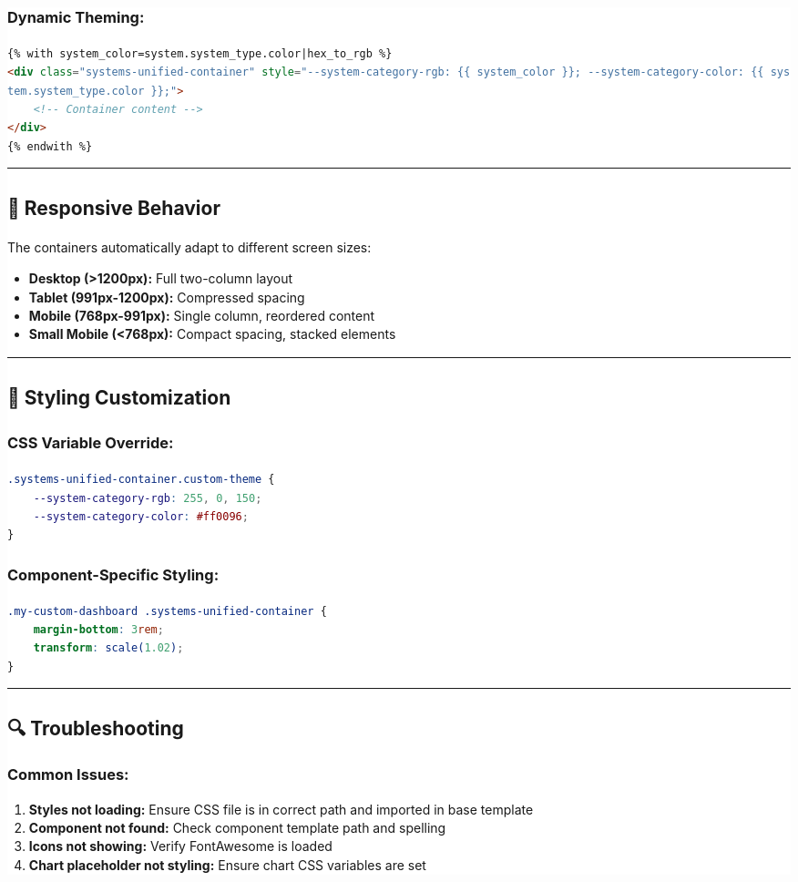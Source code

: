 ### **Dynamic Theming:**
```html
{% with system_color=system.system_type.color|hex_to_rgb %}
<div class="systems-unified-container" style="--system-category-rgb: {{ system_color }}; --system-category-color: {{ system.system_type.color }};">
    <!-- Container content -->
</div>
{% endwith %}
```

---

## 📱 **Responsive Behavior**

The containers automatically adapt to different screen sizes:

- **Desktop (>1200px):** Full two-column layout
- **Tablet (991px-1200px):** Compressed spacing
- **Mobile (768px-991px):** Single column, reordered content
- **Small Mobile (<768px):** Compact spacing, stacked elements

---

## 🎨 **Styling Customization**

### **CSS Variable Override:**
```css
.systems-unified-container.custom-theme {
    --system-category-rgb: 255, 0, 150;
    --system-category-color: #ff0096;
}
```

### **Component-Specific Styling:**
```css
.my-custom-dashboard .systems-unified-container {
    margin-bottom: 3rem;
    transform: scale(1.02);
}
```

---

## 🔍 **Troubleshooting**

### **Common Issues:**

1. **Styles not loading:** Ensure CSS file is in correct path and imported in base template
2. **Component not found:** Check component template path and spelling
3. **Icons not showing:** Verify FontAwesome is loaded
4. **Chart placeholder not styling:** Ensure chart CSS variables are set
